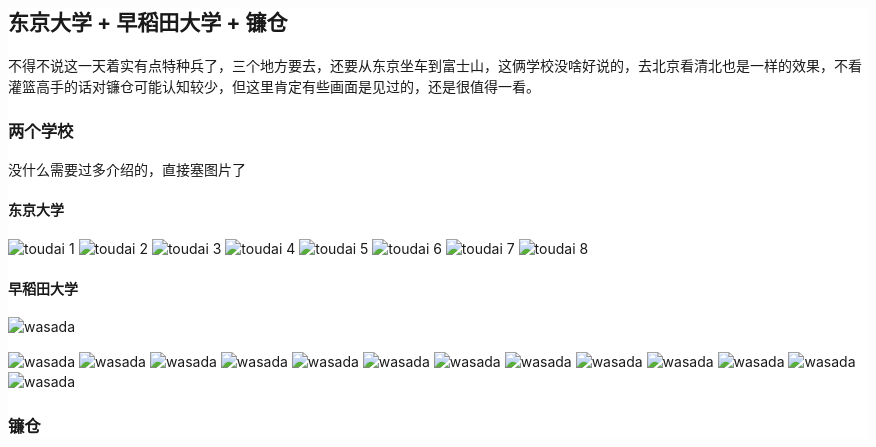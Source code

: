 ## 东京大学 + 早稻田大学 + 镰仓

不得不说这一天着实有点特种兵了，三个地方要去，还要从东京坐车到富士山，这俩学校没啥好说的，去北京看清北也是一样的效果，不看灌篮高手的话对镰仓可能认知较少，但这里肯定有些画面是见过的，还是很值得一看。

### 两个学校

没什么需要过多介绍的，直接塞图片了

#### 东京大学

![toudai 1](/image/JP/tokyo1.JPG)
![toudai 2](/image/JP/tokyo2.JPG)
![toudai 3](/image/JP/tokyo3.JPG)
![toudai 4](/image/JP/tokyo4.JPG)
![toudai 5](/image/JP/tokyo5.JPG)
![toudai 6](/image/JP/tokyo6.JPG)
![toudai 7](/image/JP/tokyo7.JPG)
![toudai 8](/image/JP/tokyo8.JPG)

#### 早稻田大学

![wasada](/image/JP/wasada1.JPG)

![wasada](/image/JP/wasada1.JPG)
![wasada](/image/JP/wasada2.JPG)
![wasada](/image/JP/wasada3.JPG)
![wasada](/image/JP/wasada4.JPG)
![wasada](/image/JP/wasada5.JPG)
![wasada](/image/JP/wasada6.JPG)
![wasada](/image/JP/wasada7.JPG)
![wasada](/image/JP/wasada8.JPG)
![wasada](/image/JP/wasada9.JPG)
![wasada](/image/JP/wasada10.JPG)
![wasada](/image/JP/wasada11.JPG)
![wasada](/image/JP/wasada12.JPG)
![wasada](/image/JP/wasada13.JPG)

### 镰仓
